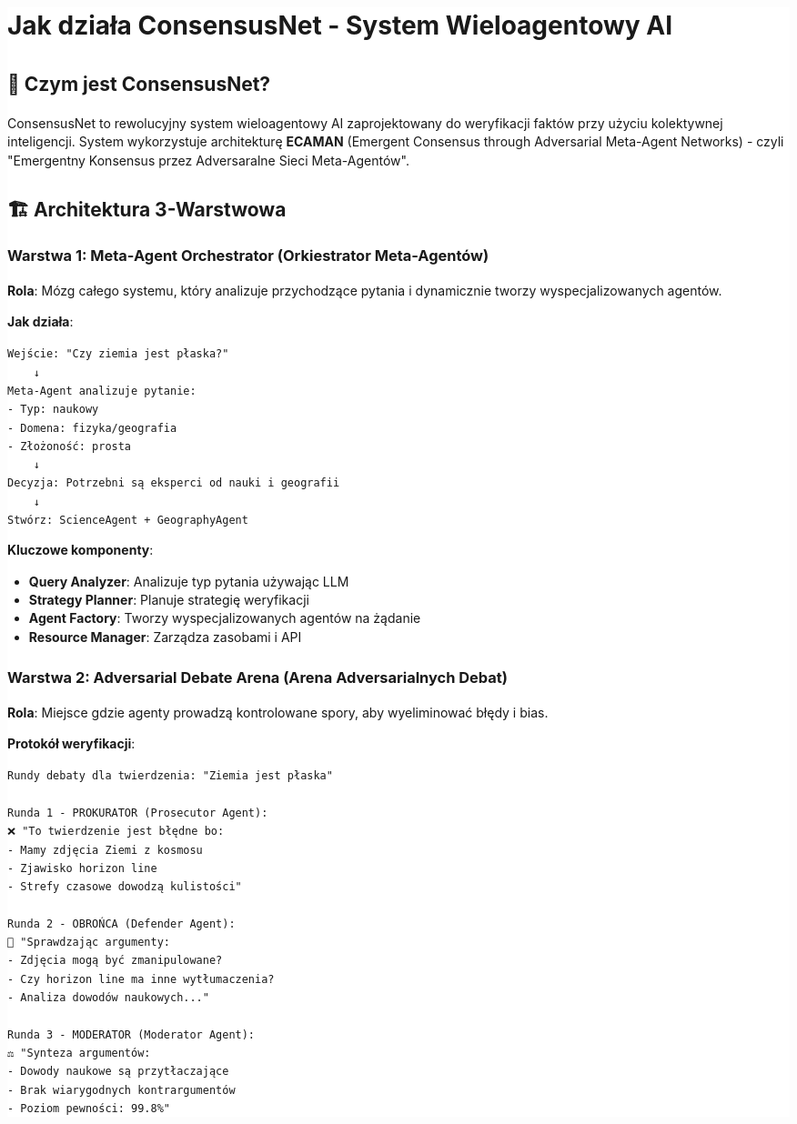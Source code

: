 # Jak działa ConsensusNet - System Wieloagentowy AI

## 🎯 Czym jest ConsensusNet?

ConsensusNet to rewolucyjny system wieloagentowy AI zaprojektowany do weryfikacji faktów przy użyciu kolektywnej inteligencji. System wykorzystuje architekturę **ECAMAN** (Emergent Consensus through Adversarial Meta-Agent Networks) - czyli "Emergentny Konsensus przez Adversaralne Sieci Meta-Agentów".

## 🏗️ Architektura 3-Warstwowa

### Warstwa 1: Meta-Agent Orchestrator (Orkiestrator Meta-Agentów)

**Rola**: Mózg całego systemu, który analizuje przychodzące pytania i dynamicznie tworzy wyspecjalizowanych agentów.

**Jak działa**:
```
Wejście: "Czy ziemia jest płaska?"
    ↓
Meta-Agent analizuje pytanie:
- Typ: naukowy
- Domena: fizyka/geografia  
- Złożoność: prosta
    ↓
Decyzja: Potrzebni są eksperci od nauki i geografii
    ↓
Stwórz: ScienceAgent + GeographyAgent
```

**Kluczowe komponenty**:
- **Query Analyzer**: Analizuje typ pytania używając LLM
- **Strategy Planner**: Planuje strategię weryfikacji
- **Agent Factory**: Tworzy wyspecjalizowanych agentów na żądanie
- **Resource Manager**: Zarządza zasobami i API

### Warstwa 2: Adversarial Debate Arena (Arena Adversarialnych Debat)

**Rola**: Miejsce gdzie agenty prowadzą kontrolowane spory, aby wyeliminować błędy i bias.

**Protokół weryfikacji**:

```
Rundy debaty dla twierdzenia: "Ziemia jest płaska"

Runda 1 - PROKURATOR (Prosecutor Agent):
❌ "To twierdzenie jest błędne bo:
- Mamy zdjęcia Ziemi z kosmosu
- Zjawisko horizon line
- Strefy czasowe dowodzą kulistości"

Runda 2 - OBROŃCA (Defender Agent):  
🤔 "Sprawdzając argumenty:
- Zdjęcia mogą być zmanipulowane?
- Czy horizon line ma inne wytłumaczenia?
- Analiza dowodów naukowych..."

Runda 3 - MODERATOR (Moderator Agent):
⚖️ "Synteza argumentów:
- Dowody naukowe są przytłaczające
- Brak wiarygodnych kontrargumentów
- Poziom pewności: 99.8%"
```